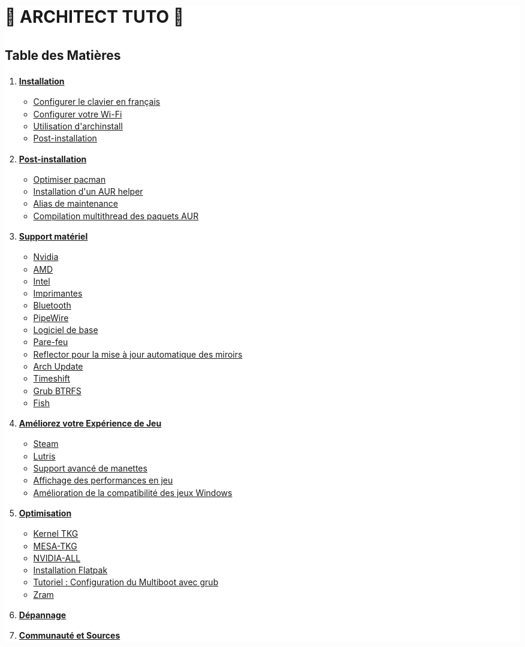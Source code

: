 # 🐧 ARCHITECT TUTO 📜

## **Table des Matières**

1. **[Installation](#installation)**
   - [Configurer le clavier en français](#configurer-le-clavier-en-français)
   - [Configurer votre Wi-Fi](#configurer-votre-wi-fi)
   - [Utilisation d'archinstall](#utilisation-darchinstall)
   - [Post-installation](#post-installation)

2. **[Post-installation](#post-installation)**
   - [Optimiser pacman](#optimiser-pacman)
   - [Installation d'un AUR helper](#installation-dun-aur-helper)
   - [Alias de maintenance](#alias-de-maintenance)
   - [Compilation multithread des paquets AUR](#compilation-multithread-des-paquets-aur)

3. **[Support matériel](#support-matériel)**
   - [Nvidia](#nvidia)
   - [AMD](#amd)
   - [Intel](#intel)
   - [Imprimantes](#imprimantes)
   - [Bluetooth](#bluetooth)
   - [PipeWire](#pipewire)
   - [Logiciel de base](#logiciel-de-base)
   - [Pare-feu](#pare-feu)
   - [Reflector pour la mise à jour automatique des miroirs](#reflector-pour-la-mise-à-jour-automatique-des-miroirs)
   - [Arch Update](#arch-update)
   - [Timeshift](#timeshift)
   - [Grub BTRFS](#grub-btrfs)
   - [Fish](#fish)

4. **[Améliorez votre Expérience de Jeu](#améliorez-votre-expérience-de-jeu)**
   - [Steam](#steam)
   - [Lutris](#lutris)
   - [Support avancé de manettes](#support-avancé-de-manettes)
   - [Affichage des performances en jeu](#affichage-des-performances-en-jeu)
   - [Amélioration de la compatibilité des jeux Windows](#amélioration-compatibilité)

5. **[Optimisation](#optimisation)**
   - [Kernel TKG](#kernel-tkg)
   - [MESA-TKG](#mesa-tkg)
   - [NVIDIA-ALL](#nvidia-all)
   - [Installation Flatpak](#installation-flatpak)
   - [Tutoriel : Configuration du Multiboot avec grub](#tutoriel--configuration-du-multiboot-avec-grub)
   - [Zram](#zram)

6. **[Dépannage](#dépannage)**
   
7. **[Communauté et Sources](#communauté-et-sources)**
